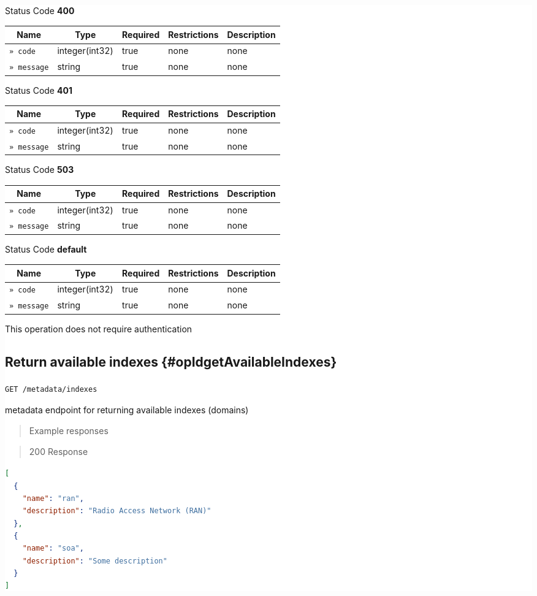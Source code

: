 Status Code **400**

|Name|Type|Required|Restrictions|Description|
|---|---|---|---|---|
|`» code`|integer(int32)|true|none|none|
|`» message`|string|true|none|none|

Status Code **401**

|Name|Type|Required|Restrictions|Description|
|---|---|---|---|---|
|`» code`|integer(int32)|true|none|none|
|`» message`|string|true|none|none|

Status Code **503**

|Name|Type|Required|Restrictions|Description|
|---|---|---|---|---|
|`» code`|integer(int32)|true|none|none|
|`» message`|string|true|none|none|

Status Code **default**

|Name|Type|Required|Restrictions|Description|
|---|---|---|---|---|
|`» code`|integer(int32)|true|none|none|
|`» message`|string|true|none|none|

<aside class="success">
This operation does not require authentication
</aside>

## Return available indexes {#opIdgetAvailableIndexes}

`GET /metadata/indexes`

metadata endpoint for returning available indexes (domains)

> Example responses

> 200 Response

```json
[
  {
    "name": "ran",
    "description": "Radio Access Network (RAN)"
  },
  {
    "name": "soa",
    "description": "Some description"
  }
]
```
